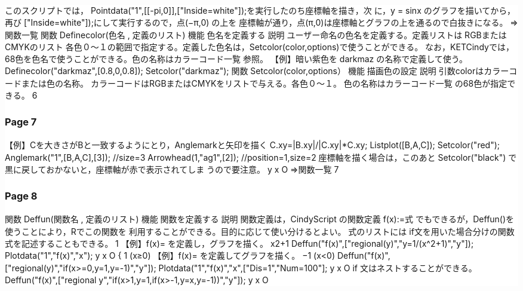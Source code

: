 このスクリプトでは， Pointdata("1",[[-pi,0]],["Inside=white"]);を実行したのち座標軸を描き，次
に，y = sinx のグラフを描いてから，再び ["Inside=white"]);にして実行するので，点(−π,0) の上を
座標軸が通り，点(π,0)は座標軸とグラフの上を通るので白抜きになる。
⇒関数一覧
関数 Definecolor(色名 , 定義のリスト)
機能 色名を定義する
説明 ユーザー命名の色名を定義する。定義リストは RGBまたはCMYKのリスト
各色０〜１の範囲で指定する。定義した色名は，Setcolor(color,options)で使うことができる。
なお，KETCindyでは，68色を色名で使うことができる。色の名称はカラーコード一覧 参照。
【例】暗い紫色を darkmaz の名称で定義して使う。
Definecolor("darkmaz",[0.8,0,0.8]);
Setcolor("darkmaz");
関数 Setcolor(color,options）
機能 描画色の設定
説明 引数colorはカラーコードまたは色の名称。
カラーコードはRGBまたはCMYKをリストで与える。各色０〜１。
色の名称はカラーコード一覧 の68色が指定できる。
6

### Page 7

【例】Cを大きさがBと一致するようにとり，Anglemarkと矢印を描く
C.xy=|B.xy|/|C.xy|*C.xy;
Listplot([B,A,C]);
Setcolor("red");
Anglemark("1",[B,A,C],[3]); //size=3
Arrowhead(1,"ag1",[2]); //position=1,size=2
座標軸を描く場合は，このあと Setcolor("black") で黒に戻しておかないと，座標軸が赤で表示されてしま
うので要注意。
y
x
O
⇒関数一覧
7

### Page 8

関数 Deffun(関数名 , 定義のリスト)
機能 関数を定義する
説明 関数定義は，CindyScript の関数定義 f(x):=式 でもできるが，Deffun()を使うことにより，Rでこの関数を
利用することができる。目的に応じて使い分けるとよい。
式のリストには if文を用いた場合分けの関数式を記述することもできる。
1
【例】f(x)= を定義し，グラフを描く。
x2+1
Deffun("f(x)",["regional(y)","y=1/(x^2+1)","y"]);
Plotdata("1","f(x)","x");
y
x
O
{
1 (x≥0)
【例】f(x)= を定義してグラフを描く。
−1 (x<0)
Deffun("f(x)",["regional(y)","if(x>=0,y=1,y=-1)","y"]);
Plotdata("1","f(x)","x",["Dis=1","Num=100"];
y
x
O
if 文はネストすることができる。
Deffun("f(x)",["regional y","if(x>1,y=1,if(x>-1,y=x,y=-1))","y"]);
y
x
O